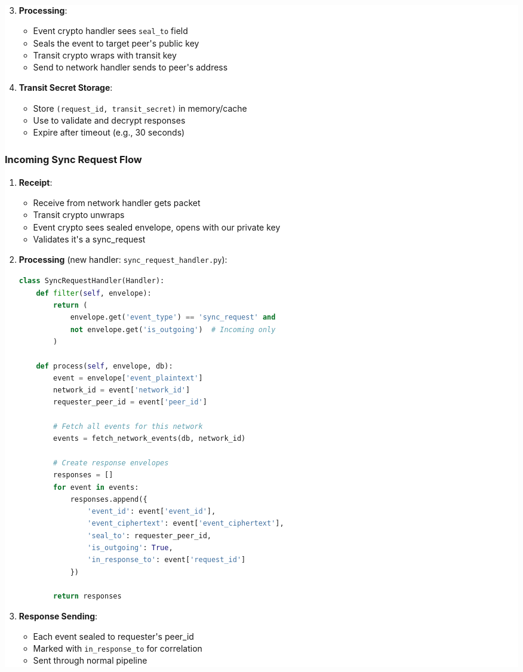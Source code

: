 3. **Processing**:
   - Event crypto handler sees `seal_to` field
   - Seals the event to target peer's public key
   - Transit crypto wraps with transit key
   - Send to network handler sends to peer's address

4. **Transit Secret Storage**:
   - Store `(request_id, transit_secret)` in memory/cache
   - Use to validate and decrypt responses
   - Expire after timeout (e.g., 30 seconds)

### Incoming Sync Request Flow

1. **Receipt**:
   - Receive from network handler gets packet
   - Transit crypto unwraps
   - Event crypto sees sealed envelope, opens with our private key
   - Validates it's a sync_request

2. **Processing** (new handler: `sync_request_handler.py`):
   ```python
   class SyncRequestHandler(Handler):
       def filter(self, envelope):
           return (
               envelope.get('event_type') == 'sync_request' and
               not envelope.get('is_outgoing')  # Incoming only
           )

       def process(self, envelope, db):
           event = envelope['event_plaintext']
           network_id = event['network_id']
           requester_peer_id = event['peer_id']

           # Fetch all events for this network
           events = fetch_network_events(db, network_id)

           # Create response envelopes
           responses = []
           for event in events:
               responses.append({
                   'event_id': event['event_id'],
                   'event_ciphertext': event['event_ciphertext'],
                   'seal_to': requester_peer_id,
                   'is_outgoing': True,
                   'in_response_to': event['request_id']
               })

           return responses
   ```

3. **Response Sending**:
   - Each event sealed to requester's peer_id
   - Marked with `in_response_to` for correlation
   - Sent through normal pipeline
